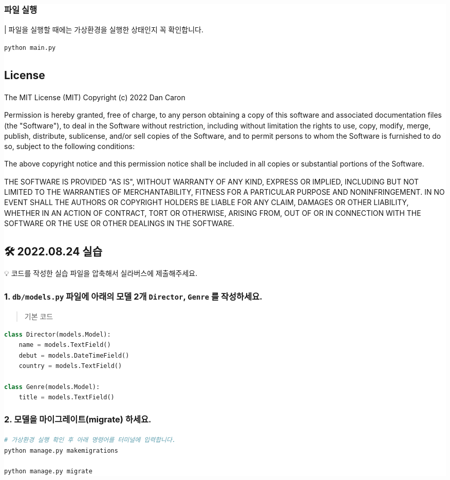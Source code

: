 
### 파일 실행
| 파일을 실행할 때에는 가상환경을 실행한 상태인지 꼭 확인합니다.
```bash
python main.py
```


## License
The MIT License (MIT) Copyright (c) 2022 Dan Caron

Permission is hereby granted, free of charge, to any person obtaining a copy of this software and associated documentation files (the "Software"), to deal in the Software without restriction, including without limitation the rights to use, copy, modify, merge, publish, distribute, sublicense, and/or sell copies of the Software, and to permit persons to whom the Software is furnished to do so, subject to the following conditions:

The above copyright notice and this permission notice shall be included in all copies or substantial portions of the Software.

THE SOFTWARE IS PROVIDED "AS IS", WITHOUT WARRANTY OF ANY KIND, EXPRESS OR IMPLIED, INCLUDING BUT NOT LIMITED TO THE WARRANTIES OF MERCHANTABILITY, FITNESS FOR A PARTICULAR PURPOSE AND NONINFRINGEMENT. IN NO EVENT SHALL THE AUTHORS OR COPYRIGHT HOLDERS BE LIABLE FOR ANY CLAIM, DAMAGES OR OTHER LIABILITY, WHETHER IN AN ACTION OF CONTRACT, TORT OR OTHERWISE, ARISING FROM, OUT OF OR IN CONNECTION WITH THE SOFTWARE OR THE USE OR OTHER DEALINGS IN THE SOFTWARE.


## 🛠 2022.08.24 실습

<aside>
💡 코드를 작성한 실습 파일을 압축해서 실라버스에 제출해주세요.
</aside>

### 1. `db/models.py` 파일에 아래의 모델 2개 `Director`, `Genre` 를 작성하세요.

> 기본 코드

```python
class Director(models.Model):
    name = models.TextField()
    debut = models.DateTimeField()
    country = models.TextField()

class Genre(models.Model):
    title = models.TextField()
```

### 2. 모델을 마이그레이트(migrate) 하세요.

```bash
# 가상환경 실행 확인 후 아래 명령어를 터미널에 입력합니다.
python manage.py makemigrations

python manage.py migrate
```
